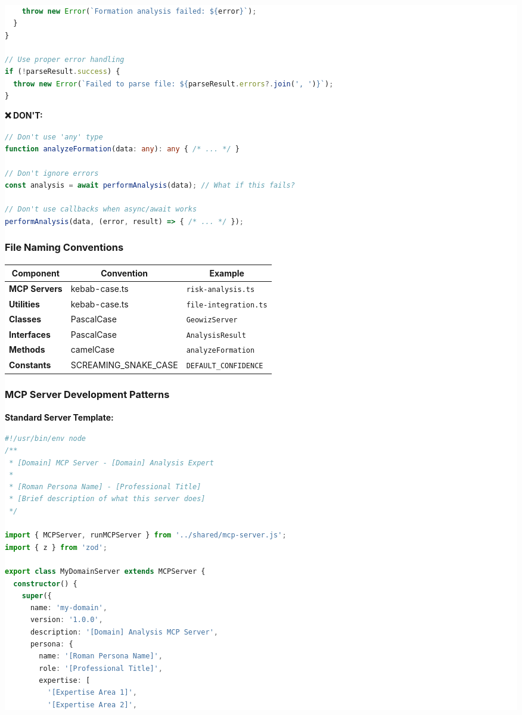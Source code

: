 ```typescript
    throw new Error(`Formation analysis failed: ${error}`);
  }
}

// Use proper error handling
if (!parseResult.success) {
  throw new Error(`Failed to parse file: ${parseResult.errors?.join(', ')}`);
}
```

**❌ DON'T:**
```typescript
// Don't use 'any' type
function analyzeFormation(data: any): any { /* ... */ }

// Don't ignore errors
const analysis = await performAnalysis(data); // What if this fails?

// Don't use callbacks when async/await works
performAnalysis(data, (error, result) => { /* ... */ });
```

### File Naming Conventions

| **Component** | **Convention** | **Example** |
|---------------|----------------|-------------|
| **MCP Servers** | kebab-case.ts | `risk-analysis.ts` |
| **Utilities** | kebab-case.ts | `file-integration.ts` |
| **Classes** | PascalCase | `GeowizServer` |
| **Interfaces** | PascalCase | `AnalysisResult` |
| **Methods** | camelCase | `analyzeFormation` |
| **Constants** | SCREAMING_SNAKE_CASE | `DEFAULT_CONFIDENCE` |

### MCP Server Development Patterns

**Standard Server Template:**
```typescript
#!/usr/bin/env node
/**
 * [Domain] MCP Server - [Domain] Analysis Expert
 *
 * [Roman Persona Name] - [Professional Title]
 * [Brief description of what this server does]
 */

import { MCPServer, runMCPServer } from '../shared/mcp-server.js';
import { z } from 'zod';

export class MyDomainServer extends MCPServer {
  constructor() {
    super({
      name: 'my-domain',
      version: '1.0.0',
      description: '[Domain] Analysis MCP Server',
      persona: {
        name: '[Roman Persona Name]',
        role: '[Professional Title]',
        expertise: [
          '[Expertise Area 1]',
          '[Expertise Area 2]',
```